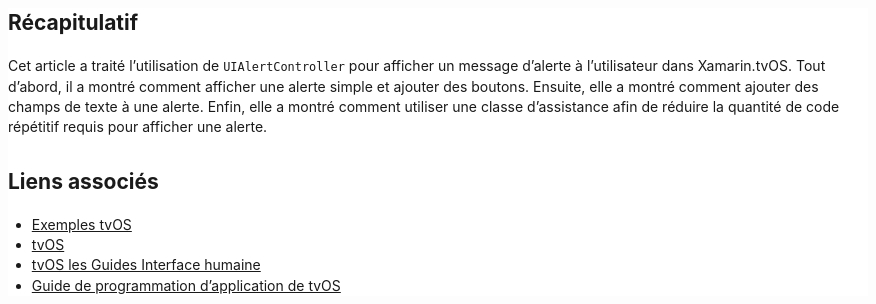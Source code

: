 
<a name="Summary" />

## <a name="summary"></a>Récapitulatif

Cet article a traité l’utilisation de `UIAlertController` pour afficher un message d’alerte à l’utilisateur dans Xamarin.tvOS. Tout d’abord, il a montré comment afficher une alerte simple et ajouter des boutons. Ensuite, elle a montré comment ajouter des champs de texte à une alerte. Enfin, elle a montré comment utiliser une classe d’assistance afin de réduire la quantité de code répétitif requis pour afficher une alerte.



## <a name="related-links"></a>Liens associés

- [Exemples tvOS](https://developer.xamarin.com/samples/tvos/all/)
- [tvOS](https://developer.apple.com/tvos/)
- [tvOS les Guides Interface humaine](https://developer.apple.com/tvos/human-interface-guidelines/)
- [Guide de programmation d’application de tvOS](https://developer.apple.com/library/prerelease/tvos/documentation/General/Conceptual/AppleTV_PG/)
